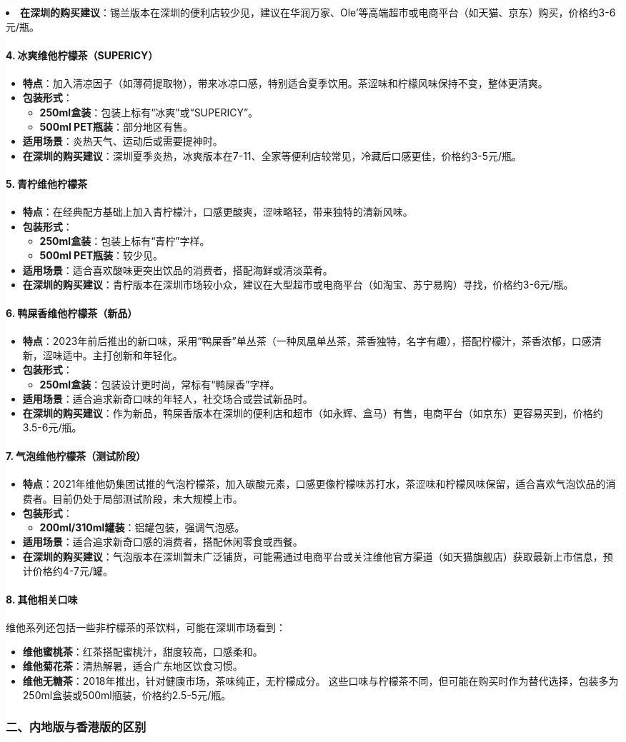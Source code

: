 <li class="break-words"><strong>在深圳的购买建议</strong>：锡兰版本在深圳的便利店较少见，建议在华润万家、Ole’等高端超市或电商平台（如天猫、京东）购买，价格约3-6元/瓶。</li>
</ul>
<h4 dir="auto" class="">4. 冰爽维他柠檬茶（SUPERICY）</h4>
<ul dir="auto" class="marker:text-secondary">
<li class="break-words"><strong>特点</strong>：加入清凉因子（如薄荷提取物），带来冰凉口感，特别适合夏季饮用。茶涩味和柠檬风味保持不变，整体更清爽。</li>
<li class="break-words"><strong>包装形式</strong>：
<ul dir="auto" class="marker:text-secondary">
<li class="break-words"><strong>250ml盒装</strong>：包装上标有“冰爽”或“SUPERICY”。</li>
<li class="break-words"><strong>500ml PET瓶装</strong>：部分地区有售。</li>
</ul>
</li>
<li class="break-words"><strong>适用场景</strong>：炎热天气、运动后或需要提神时。</li>
<li class="break-words"><strong>在深圳的购买建议</strong>：深圳夏季炎热，冰爽版本在7-11、全家等便利店较常见，冷藏后口感更佳，价格约3-5元/瓶。</li>
</ul>
<h4 dir="auto" class="">5. 青柠维他柠檬茶</h4>
<ul dir="auto" class="marker:text-secondary">
<li class="break-words"><strong>特点</strong>：在经典配方基础上加入青柠檬汁，口感更酸爽，涩味略轻，带来独特的清新风味。</li>
<li class="break-words"><strong>包装形式</strong>：
<ul dir="auto" class="marker:text-secondary">
<li class="break-words"><strong>250ml盒装</strong>：包装上标有“青柠”字样。</li>
<li class="break-words"><strong>500ml PET瓶装</strong>：较少见。</li>
</ul>
</li>
<li class="break-words"><strong>适用场景</strong>：适合喜欢酸味更突出饮品的消费者，搭配海鲜或清淡菜肴。</li>
<li class="break-words"><strong>在深圳的购买建议</strong>：青柠版本在深圳市场较小众，建议在大型超市或电商平台（如淘宝、苏宁易购）寻找，价格约3-6元/瓶。</li>
</ul>
<h4 dir="auto" class="">6. 鸭屎香维他柠檬茶（新品）</h4>
<ul dir="auto" class="marker:text-secondary">
<li class="break-words"><strong>特点</strong>：2023年前后推出的新口味，采用“鸭屎香”单丛茶（一种凤凰单丛茶，茶香独特，名字有趣），搭配柠檬汁，茶香浓郁，口感清新，涩味适中。主打创新和年轻化。</li>
<li class="break-words"><strong>包装形式</strong>：
<ul dir="auto" class="marker:text-secondary">
<li class="break-words"><strong>250ml盒装</strong>：包装设计更时尚，常标有“鸭屎香”字样。</li>
</ul>
</li>
<li class="break-words"><strong>适用场景</strong>：适合追求新奇口味的年轻人，社交场合或尝试新品时。</li>
<li class="break-words"><strong>在深圳的购买建议</strong>：作为新品，鸭屎香版本在深圳的便利店和超市（如永辉、盒马）有售，电商平台（如京东）更容易买到，价格约3.5-6元/瓶。</li>
</ul>
<h4 dir="auto" class="">7. 气泡维他柠檬茶（测试阶段）</h4>
<ul dir="auto" class="marker:text-secondary">
<li class="break-words"><strong>特点</strong>：2021年维他奶集团试推的气泡柠檬茶，加入碳酸元素，口感更像柠檬味苏打水，茶涩味和柠檬风味保留，适合喜欢气泡饮品的消费者。目前仍处于局部测试阶段，未大规模上市。</li>
<li class="break-words"><strong>包装形式</strong>：
<ul dir="auto" class="marker:text-secondary">
<li class="break-words"><strong>200ml/310ml罐装</strong>：铝罐包装，强调气泡感。</li>
</ul>
</li>
<li class="break-words"><strong>适用场景</strong>：适合追求新奇口感的消费者，搭配休闲零食或西餐。</li>
<li class="break-words"><strong>在深圳的购买建议</strong>：气泡版本在深圳暂未广泛铺货，可能需通过电商平台或关注维他官方渠道（如天猫旗舰店）获取最新上市信息，预计价格约4-7元/罐。</li>
</ul>
<h4 dir="auto" class="">8. 其他相关口味</h4>
<p dir="auto" class="break-words" style="white-space: pre-wrap;">维他系列还包括一些非柠檬茶的茶饮料，可能在深圳市场看到：</p>
<ul dir="auto" class="marker:text-secondary">
<li class="break-words"><strong>维他蜜桃茶</strong>：红茶搭配蜜桃汁，甜度较高，口感柔和。</li>
<li class="break-words"><strong>维他菊花茶</strong>：清热解暑，适合广东地区饮食习惯。</li>
<li class="break-words"><strong>维他无糖茶</strong>：2018年推出，针对健康市场，茶味纯正，无柠檬成分。
这些口味与柠檬茶不同，但可能在购买时作为替代选择，包装多为250ml盒装或500ml瓶装，价格约2.5-5元/瓶。</li>
</ul>
<h3 dir="auto" class="">二、内地版与香港版的区别</h3>